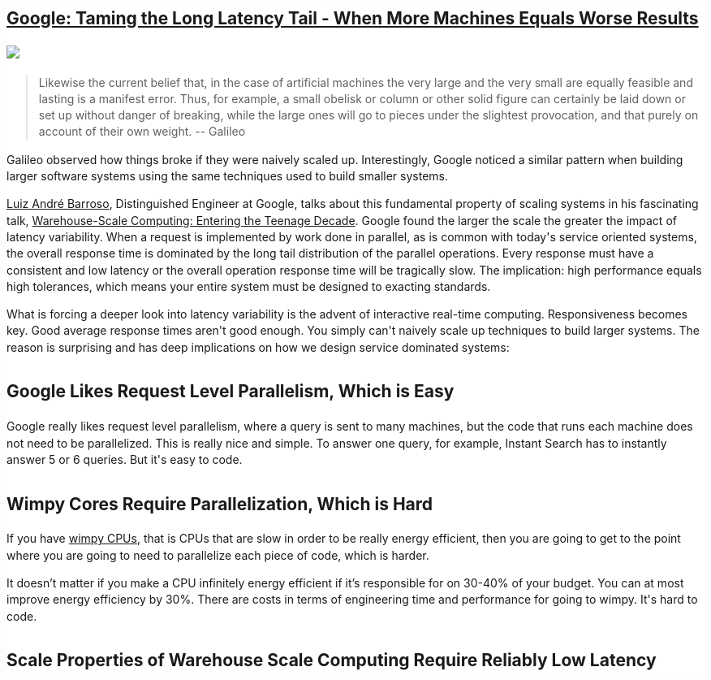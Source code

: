 ## [Google: Taming the Long Latency Tail - When More Machines Equals Worse Results](/blog/2012/3/12/google-taming-the-long-latency-tail-when-more-machines-equal.html)

    

    

![](http://farm7.static.flickr.com/6154/6148166039_2800c8467a_m.jpg)

> Likewise the current belief that, in the case of artificial machines the very large and the very small are equally feasible and lasting is a manifest error. Thus, for example, a small obelisk or column or other solid figure can certainly be laid down or set up without danger of breaking, while the large ones will go to pieces under the slightest provocation, and that purely on account of their own weight. -- Galileo

Galileo observed how things broke if they were naively scaled up. Interestingly, Google noticed a similar pattern when building larger software systems using the same techniques used to build smaller systems. 

[Luiz André Barroso](http://research.google.com/pubs/LuizBarroso.html), Distinguished Engineer at Google, talks about this fundamental property of scaling systems in his fascinating talk, [Warehouse-Scale Computing: Entering the Teenage Decade](http://dl.acm.org/citation.cfm?id=2019527&CFID=39785911&CFTOKEN=33778723). Google found the larger the scale the greater the impact of latency variability. When a request is implemented by work done in parallel, as is common with today's service oriented systems, the overall response time is dominated by the long tail distribution of the parallel operations. Every response must have a consistent and low latency or the overall operation response time will be tragically slow. The implication: high performance equals high tolerances, which means your entire system must be designed to exacting standards.

What is forcing a deeper look into latency variability is the advent of interactive real-time computing. Responsiveness becomes key. Good average response times aren't good enough. You simply can't naively scale up techniques to build larger systems. The reason is surprising and has deep implications on how we design service dominated systems:

## Google Likes Request Level Parallelism, Which is Easy

Google really likes request level parallelism, where a query is sent to many machines, but the code that runs each machine does not need to be parallelized. This is really nice and simple. To answer one query, for example, Instant Search has to instantly answer 5 or 6 queries. But it's easy to code.

## Wimpy Cores Require Parallelization, Which is Hard

If you have [wimpy CPUs](http://static.googleusercontent.com/external_content/untrusted_dlcp/research.google.com/en/us/pubs/archive/36448.pdf), that is CPUs that are slow in order to be really energy efficient, then you are going to get to the point where you are going to need to parallelize each piece of code, which is harder. 

It doesn’t matter if you make a CPU infinitely energy efficient if it’s responsible for on 30-40% of your budget. You can at most improve energy efficiency by 30%. There are costs in terms of engineering time and performance for going to wimpy. It's hard to code.

## Scale Properties of Warehouse Scale Computing Require Reliably Low Latency
